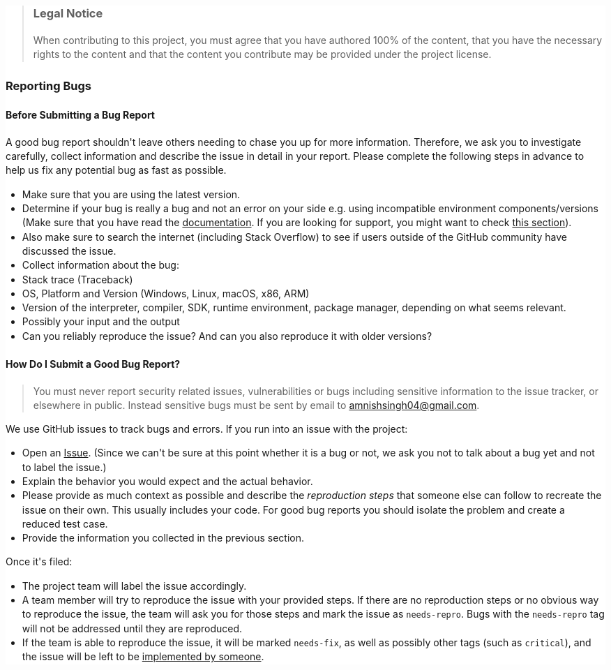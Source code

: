 > ### Legal Notice 
> When contributing to this project, you must agree that you have authored 100% of the content, that you have the necessary rights to the content and that the content you contribute may be provided under the project license.

### Reporting Bugs


#### Before Submitting a Bug Report

A good bug report shouldn't leave others needing to chase you up for more information. Therefore, we ask you to investigate carefully, collect information and describe the issue in detail in your report. Please complete the following steps in advance to help us fix any potential bug as fast as possible.

- Make sure that you are using the latest version.
- Determine if your bug is really a bug and not an error on your side e.g. using incompatible environment components/versions (Make sure that you have read the [documentation](https://github.com/Amnish04/til-page-builder/blob/master/README.md). If you are looking for support, you might want to check [this section](#i-have-a-question)).
- Also make sure to search the internet (including Stack Overflow) to see if users outside of the GitHub community have discussed the issue.
- Collect information about the bug:
- Stack trace (Traceback)
- OS, Platform and Version (Windows, Linux, macOS, x86, ARM)
- Version of the interpreter, compiler, SDK, runtime environment, package manager, depending on what seems relevant.
- Possibly your input and the output
- Can you reliably reproduce the issue? And can you also reproduce it with older versions?


#### How Do I Submit a Good Bug Report?

> You must never report security related issues, vulnerabilities or bugs including sensitive information to the issue tracker, or elsewhere in public. Instead sensitive bugs must be sent by email to <amnishsingh04@gmail.com>.


We use GitHub issues to track bugs and errors. If you run into an issue with the project:

- Open an [Issue](https://github.com/Amnish04/til-page-builder/issues/new). (Since we can't be sure at this point whether it is a bug or not, we ask you not to talk about a bug yet and not to label the issue.)
- Explain the behavior you would expect and the actual behavior.
- Please provide as much context as possible and describe the *reproduction steps* that someone else can follow to recreate the issue on their own. This usually includes your code. For good bug reports you should isolate the problem and create a reduced test case.
- Provide the information you collected in the previous section.

Once it's filed:

- The project team will label the issue accordingly.
- A team member will try to reproduce the issue with your provided steps. If there are no reproduction steps or no obvious way to reproduce the issue, the team will ask you for those steps and mark the issue as `needs-repro`. Bugs with the `needs-repro` tag will not be addressed until they are reproduced.
- If the team is able to reproduce the issue, it will be marked `needs-fix`, as well as possibly other tags (such as `critical`), and the issue will be left to be [implemented by someone](#your-first-code-contribution).
